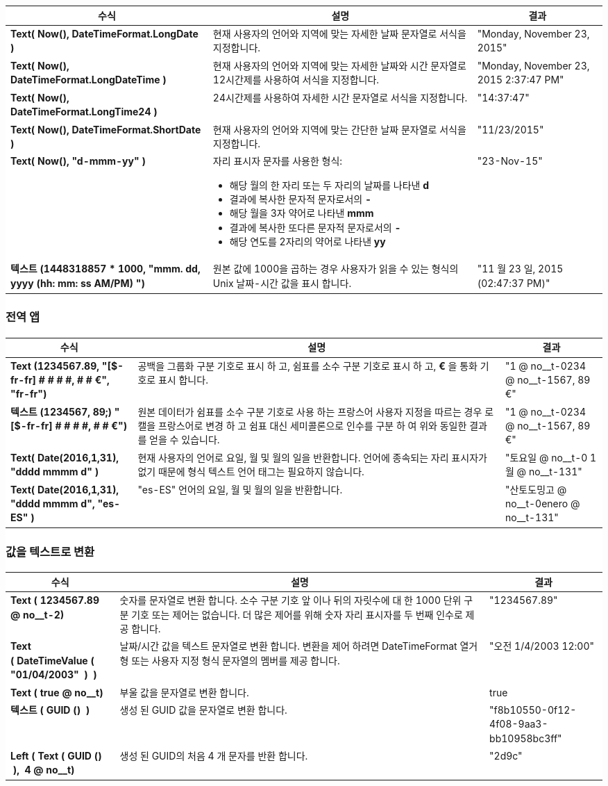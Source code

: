 | 수식 | 설명 | 결과 |
| --- | --- | --- |
| **Text( Now(), DateTimeFormat.LongDate )** |현재 사용자의 언어와 지역에 맞는 자세한 날짜 문자열로 서식을 지정합니다. |"Monday, November 23, 2015" |
| **Text( Now(), DateTimeFormat.LongDateTime )** |현재 사용자의 언어와 지역에 맞는 자세한 날짜와 시간 문자열로 12시간제를 사용하여 서식을 지정합니다. |"Monday, November 23, 2015 2:37:47 PM" |
| **Text( Now(), DateTimeFormat.LongTime24 )** |24시간제를 사용하여 자세한 시간 문자열로 서식을 지정합니다. |"14:37:47" |
| **Text( Now(), DateTimeFormat.ShortDate )** |현재 사용자의 언어와 지역에 맞는 간단한 날짜 문자열로 서식을 지정합니다. |"11/23/2015" |
| **Text( Now(), "d-mmm-yy" )** |자리 표시자 문자를 사용한 형식: <ul><li>해당 월의 한 자리 또는 두 자리의 날짜를 나타낸 **d**<li>결과에 복사한 문자적 문자로서의 **-**<li>해당 월을 3자 약어로 나타낸 **mmm**<li>결과에 복사한 또다른 문자적 문자로서의 **-**<li>해당 연도를 2자리의 약어로 나타낸 **yy**</ul> |"23-Nov-15" |
| **텍스트 (1448318857 * 1000, "mmm. dd, yyyy (hh: mm: ss AM/PM) ")** | 원본 값에 1000을 곱하는 경우 사용자가 읽을 수 있는 형식의 Unix 날짜-시간 값을 표시 합니다. | "11 월 23 일, 2015 (02:47:37 PM)" |

### <a name="global-apps"></a>전역 앱

| 수식 | 설명 | 결과 |
| --- | --- | --- |
| **Text (1234567.89, "[$-fr-fr] # # # #, # # &euro;", "fr-fr")** | 공백을 그룹화 구분 기호로 표시 하 고, 쉼표를 소수 구분 기호로 표시 하 고, **&euro;** 을 통화 기호로 표시 합니다. |"1 @ no__t-0234 @ no__t-1567, 89 &euro;" |
| **텍스트 (1234567, 89;) "[$-fr-fr] # # # #, # # &euro;")** | 원본 데이터가 쉼표를 소수 구분 기호로 사용 하는 프랑스어 사용자 지정을 따르는 경우 로캘을 프랑스어로 변경 하 고 쉼표 대신 세미콜론으로 인수를 구분 하 여 위와 동일한 결과를 얻을 수 있습니다. |"1 @ no__t-0234 @ no__t-1567, 89 &euro;" |
| **Text( Date(2016,1,31), "dddd mmmm d" )** |현재 사용자의 언어로 요일, 월 및 월의 일을 반환합니다. 언어에 종속되는 자리 표시자가 없기 때문에 형식 텍스트 언어 태그는 필요하지 않습니다. |"토요일 @ no__t-0 1 월 @ no__t-131" |
| **Text( Date(2016,1,31), "dddd mmmm d", "es-ES" )** |"es-ES" 언어의 요일, 월 및 월의 일을 반환합니다. |"산토도밍고 @ no__t-0enero @ no__t-131" |

### <a name="converting-values-to-text"></a>값을 텍스트로 변환

| 수식 | 설명 | 결과 |
| --- | --- | --- |
| **Text (&nbsp;1234567.89 @ no__t-2)** | 숫자를 문자열로 변환 합니다. 소수 구분 기호 앞 이나 뒤의 자릿수에 대 한 1000 단위 구분 기호 또는 제어는 없습니다. 더 많은 제어를 위해 숫자 자리 표시자를 두 번째 인수로 제공 합니다. | "1234567.89" |
| **Text (&nbsp;DateTimeValue (&nbsp; "01/04/2003" &nbsp;) &nbsp;)** | 날짜/시간 값을 텍스트 문자열로 변환 합니다. 변환을 제어 하려면 DateTimeFormat 열거형 또는 사용자 지정 형식 문자열의 멤버를 제공 합니다. | "오전 1/4/2003 12:00" |
| **Text (&nbsp;true @ no__t)** | 부울 값을 문자열로 변환 합니다. | true |
| **텍스트 (&nbsp;GUID () &nbsp;)** | 생성 된 GUID 값을 문자열로 변환 합니다.  | "f8b10550-0f12-4f08-9aa3-bb10958bc3ff" |
| **Left (&nbsp;Text (&nbsp;GUID () &nbsp;), &nbsp;4 @ no__t)** | 생성 된 GUID의 처음 4 개 문자를 반환 합니다. | "2d9c" | 
